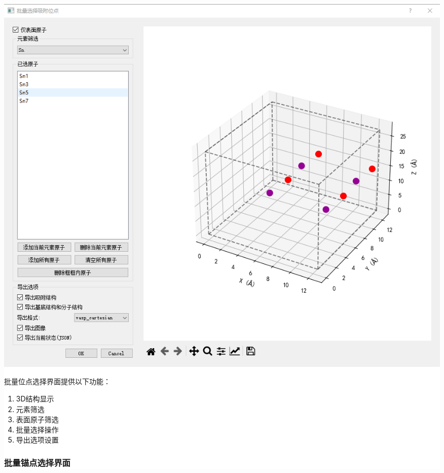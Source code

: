 ![batch_site.png](figs/batch_site.png)

批量位点选择界面提供以下功能：
1. 3D结构显示
2. 元素筛选
3. 表面原子筛选
4. 批量选择操作
5. 导出选项设置

### 批量锚点选择界面